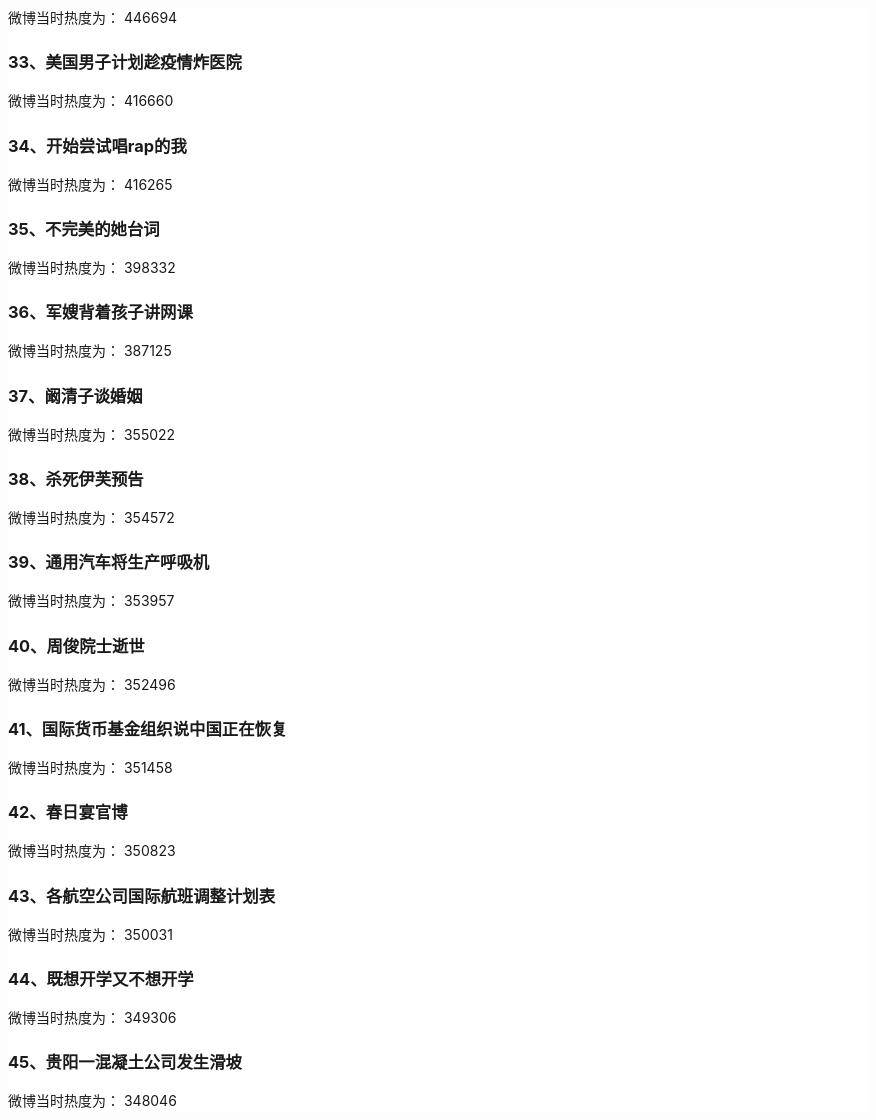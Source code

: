 微博当时热度为： 446694

### 33、美国男子计划趁疫情炸医院

微博当时热度为： 416660

### 34、开始尝试唱rap的我

微博当时热度为： 416265

### 35、不完美的她台词

微博当时热度为： 398332

### 36、军嫂背着孩子讲网课

微博当时热度为： 387125

### 37、阚清子谈婚姻

微博当时热度为： 355022

### 38、杀死伊芙预告

微博当时热度为： 354572

### 39、通用汽车将生产呼吸机

微博当时热度为： 353957

### 40、周俊院士逝世

微博当时热度为： 352496

### 41、国际货币基金组织说中国正在恢复

微博当时热度为： 351458

### 42、春日宴官博

微博当时热度为： 350823

### 43、各航空公司国际航班调整计划表

微博当时热度为： 350031

### 44、既想开学又不想开学

微博当时热度为： 349306

### 45、贵阳一混凝土公司发生滑坡

微博当时热度为： 348046

